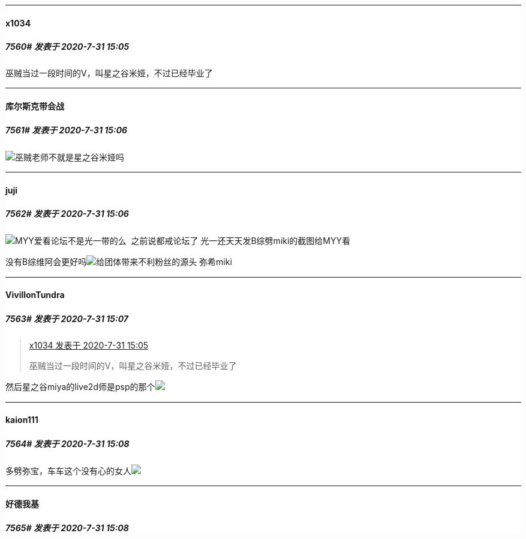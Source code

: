 
*****

####  x1034  
##### 7560#       发表于 2020-7-31 15:05


巫贼当过一段时间的V，叫星之谷米娅，不过已经毕业了


*****

####  库尔斯克带会战  
##### 7561#       发表于 2020-7-31 15:06


<img src="https://static.saraba1st.com/image/smiley/face2017/067.png" referrerpolicy="no-referrer">巫贼老师不就是星之谷米娅吗


*****

####  juji  
##### 7562#       发表于 2020-7-31 15:06


<img src="https://static.saraba1st.com/image/smiley/face2017/067.png" referrerpolicy="no-referrer">MYY爱看论坛不是光一带的么  之前说都戒论坛了 光一还天天发B综劈miki的截图给MYY看


没有B综维阿会更好吗<img src="https://static.saraba1st.com/image/smiley/face2017/135.png" referrerpolicy="no-referrer">给团体带来不利粉丝的源头 弥希miki


*****

####  VivillonTundra  
##### 7563#       发表于 2020-7-31 15:07


<blockquote><a href="httphttps://bbs.saraba1st.com/2b/forum.php?mod=redirect&amp;goto=findpost&amp;pid=48272495&amp;ptid=1950425" target="_blank">x1034 发表于 2020-7-31 15:05</a>

巫贼当过一段时间的V，叫星之谷米娅，不过已经毕业了</blockquote>
然后星之谷miya的live2d师是psp的那个<img src="https://static.saraba1st.com/image/smiley/face2017/068.png" referrerpolicy="no-referrer">


*****

####  kaion111  
##### 7564#       发表于 2020-7-31 15:08


多劈弥宝，车车这个没有心的女人<img src="https://static.saraba1st.com/image/smiley/face2017/037.png" referrerpolicy="no-referrer">


*****

####  好德我基  
##### 7565#       发表于 2020-7-31 15:08
